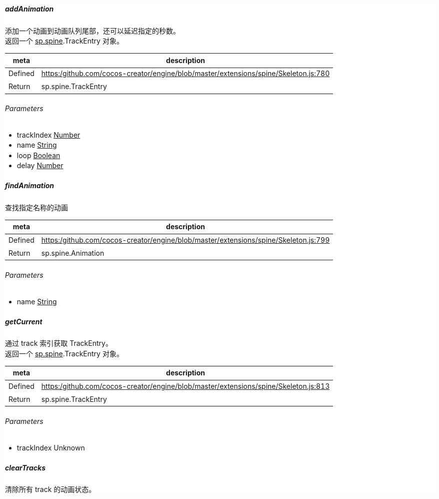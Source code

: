 
##### addAnimation

添加一个动画到动画队列尾部，还可以延迟指定的秒数。<br>
返回一个 <a href="../modules/sp.spine.html">sp.spine</a>.TrackEntry 对象。

| meta | description |
|------|-------------|
| Defined | [https:/github.com/cocos-creator/engine/blob/master/extensions/spine/Skeleton.js:780](https:/github.com/cocos-creator/engine/blob/master/extensions/spine/Skeleton.js#L780) |
| Return 		 | sp.spine.TrackEntry 

###### Parameters
- trackIndex <a href="https://developer.mozilla.org/en/JavaScript/Reference/Global_Objects/Number" class="crosslink external" target="_blank">Number</a> 
- name <a href="https://developer.mozilla.org/en/JavaScript/Reference/Global_Objects/String" class="crosslink external" target="_blank">String</a> 
- loop <a href="https://developer.mozilla.org/en/JavaScript/Reference/Global_Objects/Boolean" class="crosslink external" target="_blank">Boolean</a> 
- delay <a href="https://developer.mozilla.org/en/JavaScript/Reference/Global_Objects/Number" class="crosslink external" target="_blank">Number</a> 


##### findAnimation

查找指定名称的动画

| meta | description |
|------|-------------|
| Defined | [https:/github.com/cocos-creator/engine/blob/master/extensions/spine/Skeleton.js:799](https:/github.com/cocos-creator/engine/blob/master/extensions/spine/Skeleton.js#L799) |
| Return 		 | sp.spine.Animation 

###### Parameters
- name <a href="https://developer.mozilla.org/en/JavaScript/Reference/Global_Objects/String" class="crosslink external" target="_blank">String</a> 


##### getCurrent

通过 track 索引获取 TrackEntry。<br>
返回一个 <a href="../modules/sp.spine.html">sp.spine</a>.TrackEntry 对象。

| meta | description |
|------|-------------|
| Defined | [https:/github.com/cocos-creator/engine/blob/master/extensions/spine/Skeleton.js:813](https:/github.com/cocos-creator/engine/blob/master/extensions/spine/Skeleton.js#L813) |
| Return 		 | sp.spine.TrackEntry 

###### Parameters
- trackIndex Unknown 


##### clearTracks

清除所有 track 的动画状态。
